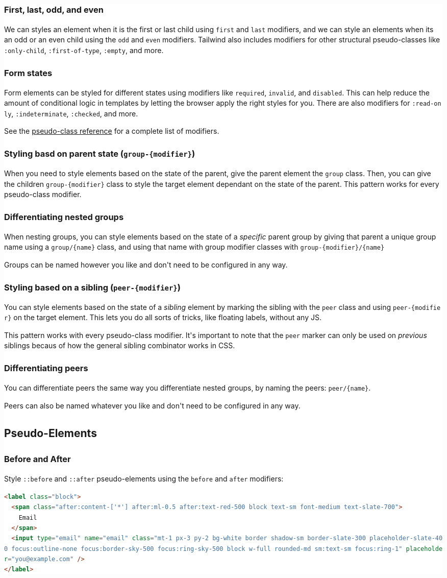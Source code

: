 ### First, last, odd, and even

We can styles an element when it is the first or last child using `first` and `last` modifiers, and we can style an elements when its an odd or an even child using the `odd` and `even` modifiers. Tailwind also includes modifiers for other structural pseudo-classes like `:only-child`, `:first-of-type`, `:empty`, and more.

### Form states

Form elements can be styled for different states using modifiers like `required`, `invalid`, and `disabled`. This can help reduce the amount of conditional logic in templates by letting the browser apply the right styles for you. There are also modifiers for `:read-only`, `:indeterminate`, `:checked`, and more.

See the [pseudo-class reference](https://tailwindcss.com/docs/hover-focus-and-other-states#disabled) for a complete list of modifiers.

### Styling basd on parent state (`group-{modifier}`)

When you need to style elements based on the state of the parent, give the parent element the `group` class. Then, you can give the children `group-{modifier}` class to style the target element dependant on the state of the parent. This pattern works for every pseudo-class modifier.

### Differentiating nested groups

When nesting groups, you can style elements based on the state of a *specific* parent group by giving that parent a unique group name using a `group/{name}` class, and using that name with group modifier classes with `group-{modifier}/{name}`

Groups can be named however you like and don't need to be configured in any way.

### Styling based on a sibling (`peer-{modifier}`)

You can style elements based on the state of a *sibling* element by marking the sibling with the `peer` class and using `peer-{modifier}` on the target element. This lets you do all sorts of tricks, like floating labels, without any JS.

This pattern works with every pseudo-class modifier. It's important to note that the `peer` marker can only be used on *previous* siblings becaus of how the general sibling combinator works in CSS.

### Differentiating peers

You can differentiate peers the same way you differentiate nested groups, by naming the peers: `peer/{name}`.

Peers can also be named whatever you like and don't need to be configured in any way.

## Pseudo-Elements

### Before and After

Style `::before` and `::after` pseudo-elements using the `before` and `after` modifiers:

```HTML
<label class="block">
  <span class="after:content-['*'] after:ml-0.5 after:text-red-500 block text-sm font-medium text-slate-700">
    Email
  </span>
  <input type="email" name="email" class="mt-1 px-3 py-2 bg-white border shadow-sm border-slate-300 placeholder-slate-400 focus:outline-none focus:border-sky-500 focus:ring-sky-500 block w-full rounded-md sm:text-sm focus:ring-1" placeholder="you@example.com" />
</label>
```

